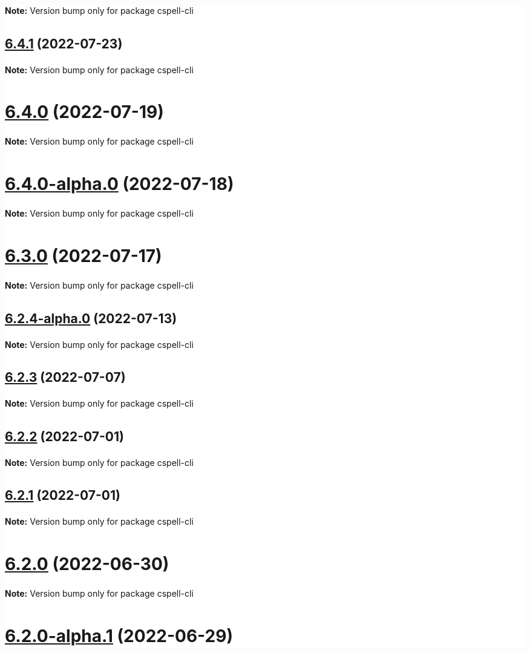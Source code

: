 **Note:** Version bump only for package cspell-cli

## [6.4.1](https://github.com/streetsidesoftware/cspell-cli/compare/v6.4.0...v6.4.1) (2022-07-23)

**Note:** Version bump only for package cspell-cli

# [6.4.0](https://github.com/streetsidesoftware/cspell-cli/compare/v6.4.0-alpha.0...v6.4.0) (2022-07-19)

**Note:** Version bump only for package cspell-cli

# [6.4.0-alpha.0](https://github.com/streetsidesoftware/cspell-cli/compare/v6.3.0...v6.4.0-alpha.0) (2022-07-18)

**Note:** Version bump only for package cspell-cli

# [6.3.0](https://github.com/streetsidesoftware/cspell-cli/compare/v6.2.4-alpha.0...v6.3.0) (2022-07-17)

**Note:** Version bump only for package cspell-cli

## [6.2.4-alpha.0](https://github.com/streetsidesoftware/cspell-cli/compare/v6.2.3...v6.2.4-alpha.0) (2022-07-13)

**Note:** Version bump only for package cspell-cli

## [6.2.3](https://github.com/streetsidesoftware/cspell-cli/compare/v6.2.2...v6.2.3) (2022-07-07)

**Note:** Version bump only for package cspell-cli

## [6.2.2](https://github.com/streetsidesoftware/cspell-cli/compare/v6.2.1...v6.2.2) (2022-07-01)

**Note:** Version bump only for package cspell-cli

## [6.2.1](https://github.com/streetsidesoftware/cspell-cli/compare/v6.2.0...v6.2.1) (2022-07-01)

**Note:** Version bump only for package cspell-cli

# [6.2.0](https://github.com/streetsidesoftware/cspell-cli/compare/v6.2.0-alpha.1...v6.2.0) (2022-06-30)

**Note:** Version bump only for package cspell-cli

# [6.2.0-alpha.1](https://github.com/streetsidesoftware/cspell-cli/compare/v6.2.0-alpha.0...v6.2.0-alpha.1) (2022-06-29)
